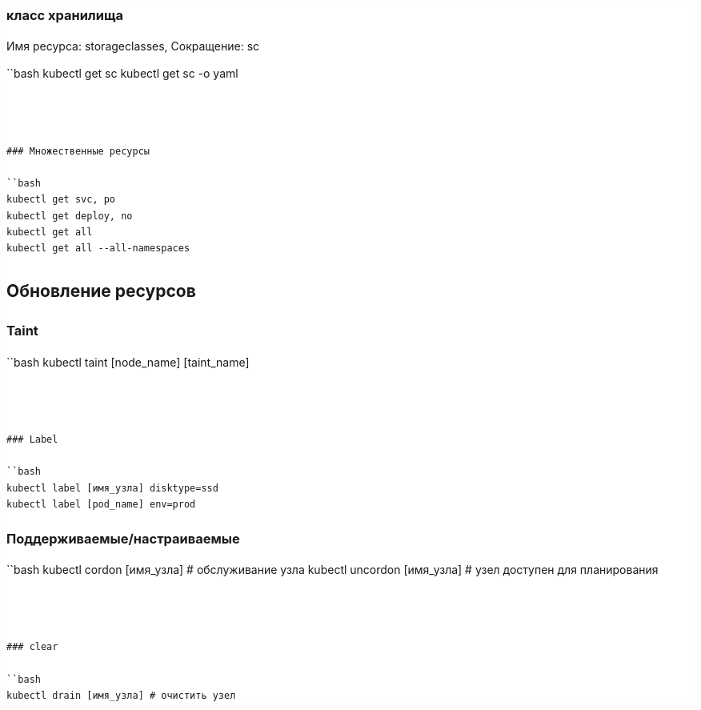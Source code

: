 

### класс хранилища

Имя ресурса: storageclasses, Сокращение: sc

``bash
kubectl get sc
kubectl get sc -o yaml
```



### Множественные ресурсы

``bash
kubectl get svc, po
kubectl get deploy, no
kubectl get all
kubectl get all --all-namespaces
```

Обновление ресурсов
---



### Taint

``bash
kubectl taint [node_name] [taint_name]
```



### Label

``bash
kubectl label [имя_узла] disktype=ssd
kubectl label [pod_name] env=prod
```



### Поддерживаемые/настраиваемые

``bash
kubectl cordon [имя_узла] # обслуживание узла
kubectl uncordon [имя_узла] # узел доступен для планирования
```



### clear

``bash
kubectl drain [имя_узла] # очистить узел
```

